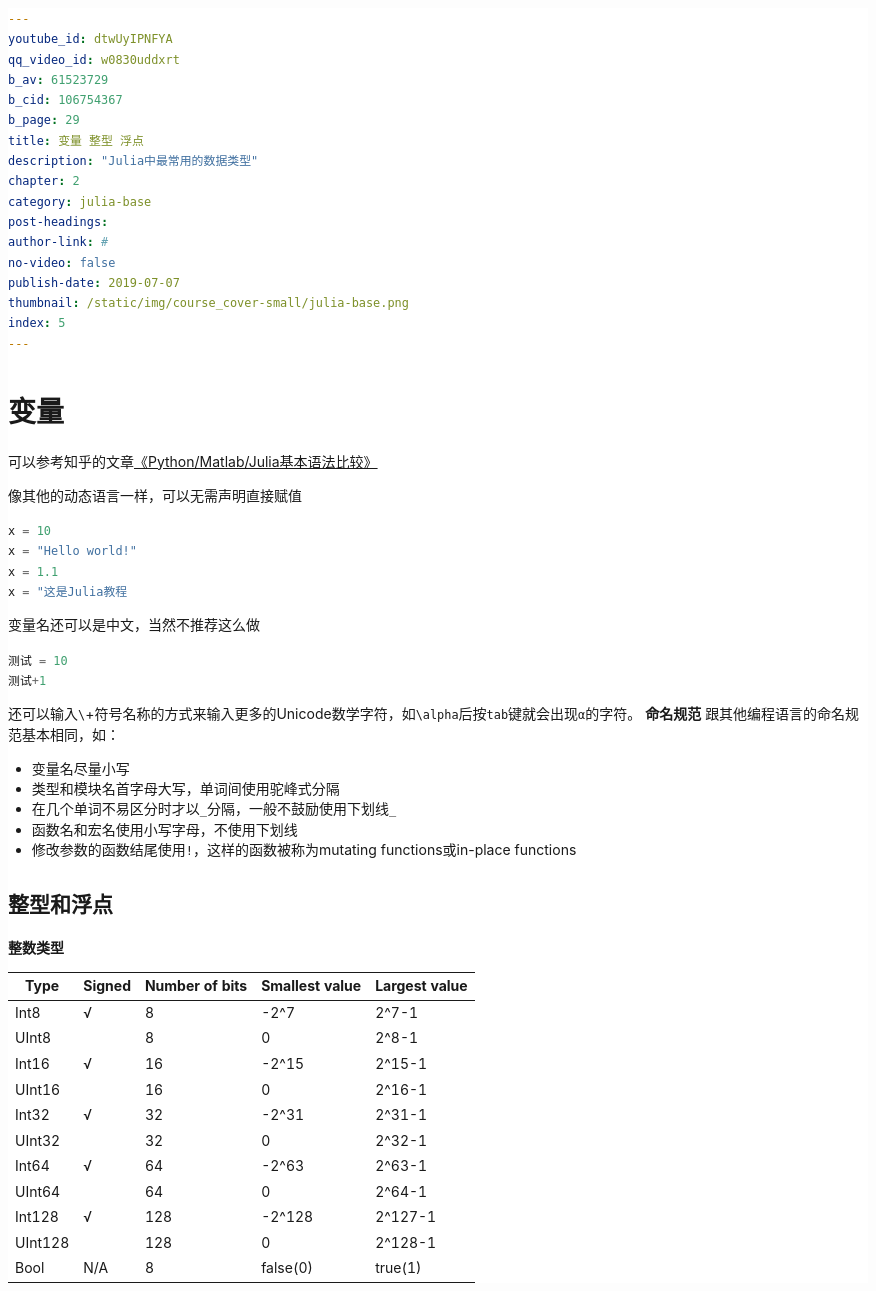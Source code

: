 ```yaml
---
youtube_id: dtwUyIPNFYA
qq_video_id: w0830uddxrt
b_av: 61523729
b_cid: 106754367
b_page: 29
title: 变量 整型 浮点
description: "Julia中最常用的数据类型"
chapter: 2
category: julia-base
post-headings:
author-link: #
no-video: false
publish-date: 2019-07-07
thumbnail: /static/img/course_cover-small/julia-base.png
index: 5
---
```



# 变量
可以参考知乎的文章[《Python/Matlab/Julia基本语法比较》](https://zhuanlan.zhihu.com/p/44114678)

像其他的动态语言一样，可以无需声明直接赋值
```Julia
x = 10
x = "Hello world!"
x = 1.1
x = "这是Julia教程
```
变量名还可以是中文，当然不推荐这么做
```Julia
测试 = 10
测试+1
````
还可以输入`\`+符号名称的方式来输入更多的Unicode数学字符，如`\alpha`后按`tab`键就会出现`α`的字符。
**命名规范**
跟其他编程语言的命名规范基本相同，如：
 - 变量名尽量小写
 - 类型和模块名首字母大写，单词间使用驼峰式分隔
 - 在几个单词不易区分时才以`_`分隔，一般不鼓励使用下划线`_`
 - 函数名和宏名使用小写字母，不使用下划线
 - 修改参数的函数结尾使用`!`，这样的函数被称为mutating functions或in-place functions





## 整型和浮点
**整数类型**

Type   |Signed |Number of bits|Smallest value|Largest value
-------|-------|--------------|-------------|-------------|
Int8   |  √    |8             |-2^7         |2^7-1        |
UInt8  |       |8             |0            |2^8-1        |
Int16  |  √    |16            |-2^15        |2^15-1       |
UInt16 |       |16            |0            |2^16-1       |
Int32  |  √    |32            |-2^31        |2^31-1       |
UInt32 |       |32            |0            |2^32-1       |
Int64  |  √    |64            |-2^63        |2^63-1       |
UInt64 |       |64            |0            |2^64-1       |
Int128 |  √    |128           |-2^128       |2^127-1      |
UInt128|       |128           |0            |2^128-1      |
Bool   |  N/A  |8             |false(0)     |true(1)      |

